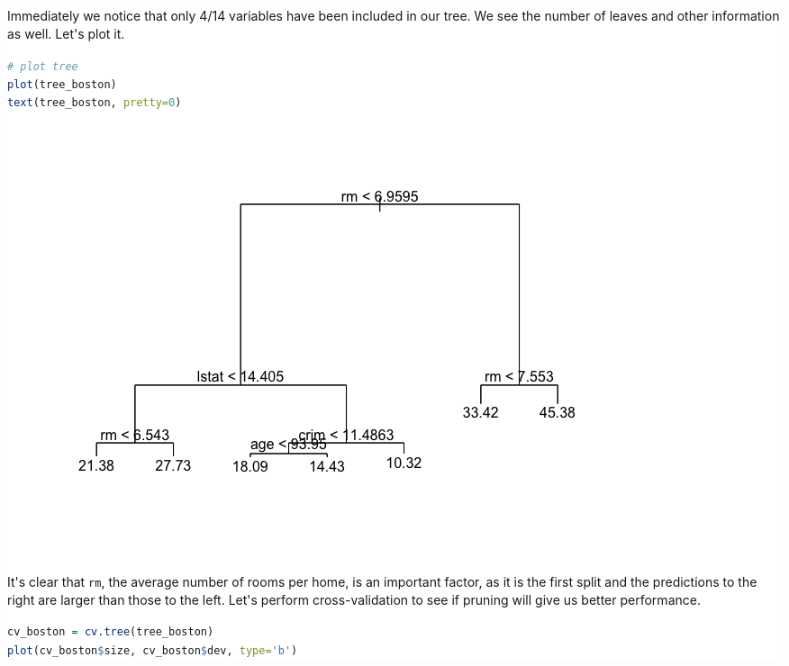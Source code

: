 Immediately we notice that only 4/14 variables have been included in our tree. We see the number of leaves and other information as well. Let's plot it.

``` r
# plot tree
plot(tree_boston)
text(tree_boston, pretty=0)
```

![](decision_trees_files/figure-markdown_github/unnamed-chunk-9-1.png)

It's clear that `rm`, the average number of rooms per home, is an important factor, as it is the first split and the predictions to the right are larger than those to the left. Let's perform cross-validation to see if pruning will give us better performance.

``` r
cv_boston = cv.tree(tree_boston)
plot(cv_boston$size, cv_boston$dev, type='b')
```
